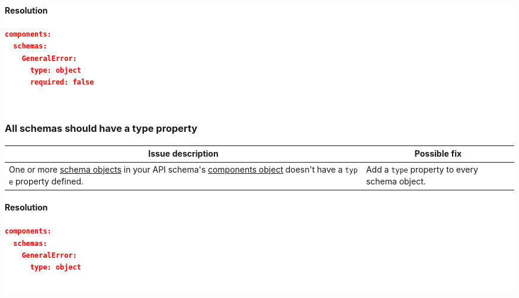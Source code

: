 #### Resolution

```json
components:
  schemas:
    GeneralError:
      type: object
      required: false
```

&nbsp;

### All schemas should have a type property

| Issue description | Possible fix |
| ----------- | ----------- |
| One or more [schema objects](https://github.com/OAI/OpenAPI-Specification/blob/main/versions/3.1.0.md#schemaObject) in your API schema's [components object](https://github.com/OAI/OpenAPI-Specification/blob/main/versions/3.1.0.md#components-object) doesn't have a `type` property defined. | Add a `type` property to every schema object. |

#### Resolution

```json
components:
  schemas:
    GeneralError:
      type: object
```

&nbsp;
